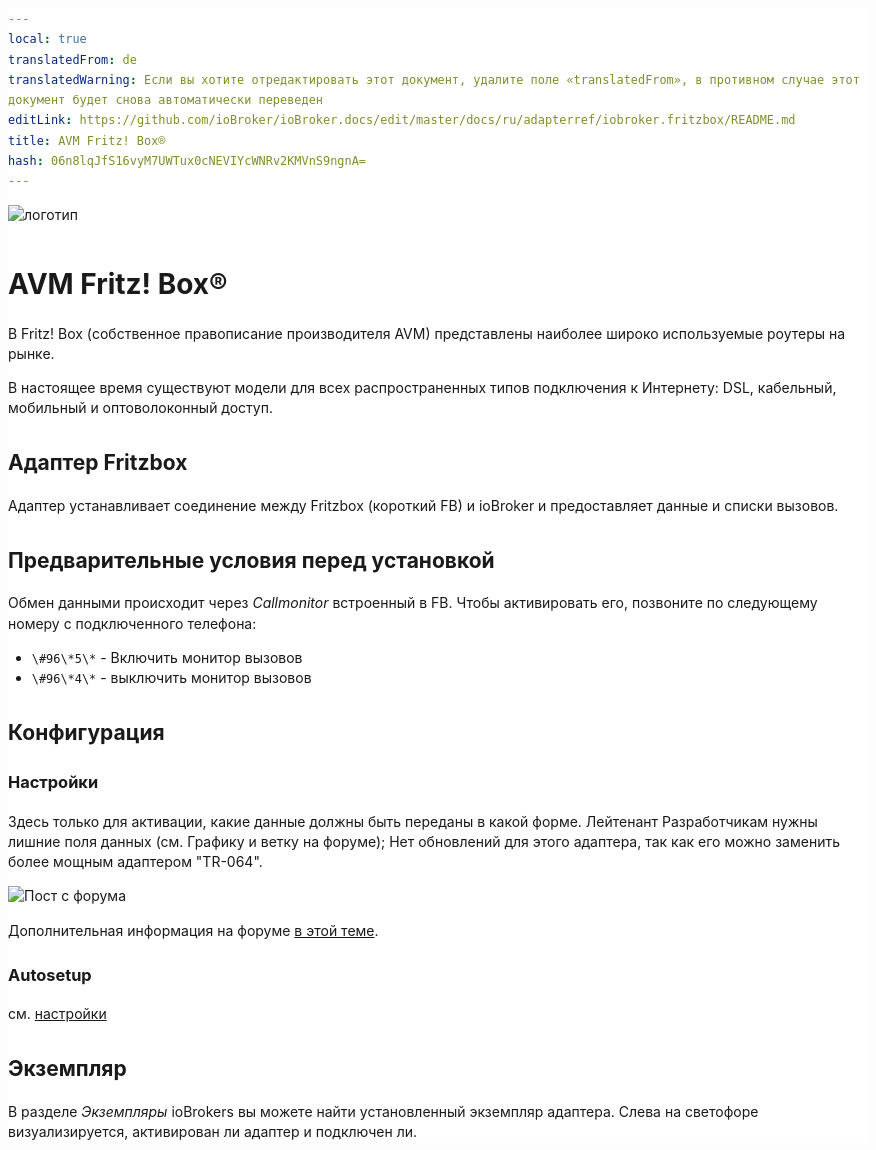 ```yaml
---
local: true
translatedFrom: de
translatedWarning: Если вы хотите отредактировать этот документ, удалите поле «translatedFrom», в противном случае этот документ будет снова автоматически переведен
editLink: https://github.com/ioBroker/ioBroker.docs/edit/master/docs/ru/adapterref/iobroker.fritzbox/README.md
title: AVM Fritz! Box®
hash: 06n8lqJfS16vyM7UWTux0cNEVIYcWNRv2KMVnS9ngnA=
---
```

![логотип](../../../de/adapterref/iobroker.fritzbox/media/fritzbox.png)

# AVM Fritz! Box®
В Fritz! Box (собственное правописание производителя AVM) представлены наиболее широко используемые роутеры на рынке.

В настоящее время существуют модели для всех распространенных типов подключения к Интернету: DSL, кабельный, мобильный и оптоволоконный доступ.

## Адаптер Fritzbox
Адаптер устанавливает соединение между Fritzbox (короткий FB) и ioBroker и предоставляет данные и списки вызовов.

## Предварительные условия перед установкой
Обмен данными происходит через *Callmonitor* встроенный в FB. Чтобы активировать его, позвоните по следующему номеру с подключенного телефона:

* ```\#96\*5\*``` - Включить монитор вызовов
* ```\#96\*4\*``` - выключить монитор вызовов

## Конфигурация
### Настройки
Здесь только для активации, какие данные должны быть переданы в какой форме. Лейтенант Разработчикам нужны лишние поля данных (см. Графику и ветку на форуме); Нет обновлений для этого адаптера, так как его можно заменить более мощным адаптером "TR-064".

![Пост с форума](../../../de/adapterref/iobroker.fritzbox/media/konfig_fehler.png)

Дополнительная информация на форуме [в этой теме](https://forum.iobroker.net/viewtopic.php?f=20&t=3344&hilit=fritzbox).

### Autosetup
см. [настройки](#settings)

## Экземпляр
В разделе *Экземпляры* ioBrokers вы можете найти установленный экземпляр адаптера. Слева на светофоре визуализируется, активирован ли адаптер и подключен ли.
